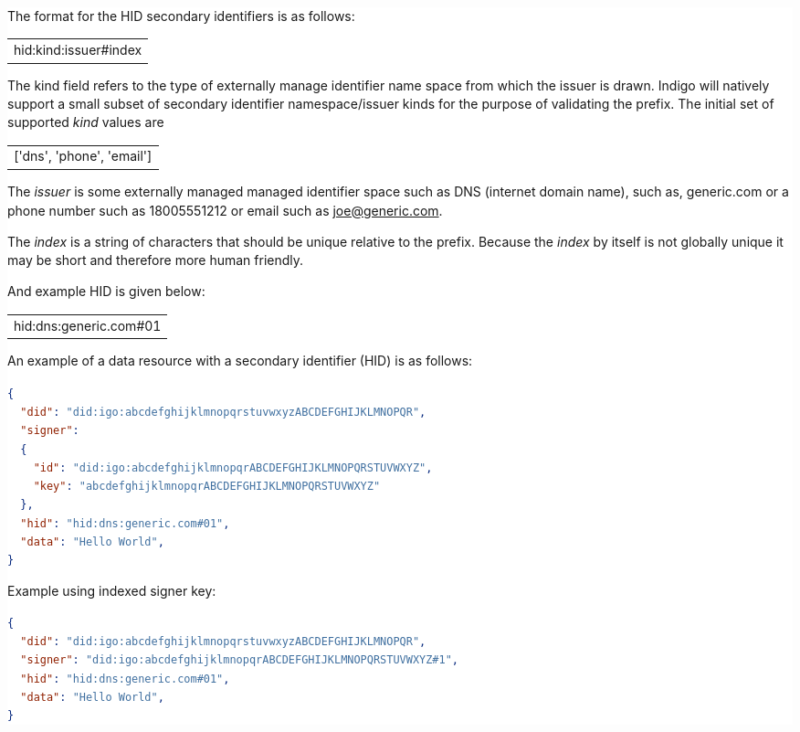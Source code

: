 The format for the HID secondary identifiers is as follows:

<table>
  <tr>
    <td>hid:kind:issuer#index</td>
  </tr>
</table>


The kind field refers to the type of externally manage identifier name space from which the issuer is drawn. Indigo will natively support a small subset of secondary identifier namespace/issuer kinds for the purpose of validating the prefix. The initial set of supported *kind* values are

<table>
  <tr>
    <td>['dns', 'phone', 'email']</td>
  </tr>
</table>


The *issuer* is some externally managed managed identifier space such as DNS (internet domain name), such as, generic.com or a phone number such as 18005551212 or email such as joe@generic.com. 

The *index* is a string of characters that should be unique relative to the prefix. Because the *index* by itself is not globally unique it may be short and therefore more human friendly.

And example HID is given below:

<table>
  <tr>
    <td>hid:dns:generic.com#01</td>
  </tr>
</table>


An example of a data resource with a secondary identifier (HID) is as follows:

```json
{
  "did": "did:igo:abcdefghijklmnopqrstuvwxyzABCDEFGHIJKLMNOPQR",
  "signer": 
  {
    "id": "did:igo:abcdefghijklmnopqrABCDEFGHIJKLMNOPQRSTUVWXYZ",
    "key": "abcdefghijklmnopqrABCDEFGHIJKLMNOPQRSTUVWXYZ"
  },
  "hid": "hid:dns:generic.com#01",
  "data": "Hello World",
}
```


Example using indexed signer key:

```json
{
  "did": "did:igo:abcdefghijklmnopqrstuvwxyzABCDEFGHIJKLMNOPQR",
  "signer": "did:igo:abcdefghijklmnopqrABCDEFGHIJKLMNOPQRSTUVWXYZ#1",
  "hid": "hid:dns:generic.com#01",
  "data": "Hello World",
}
```
